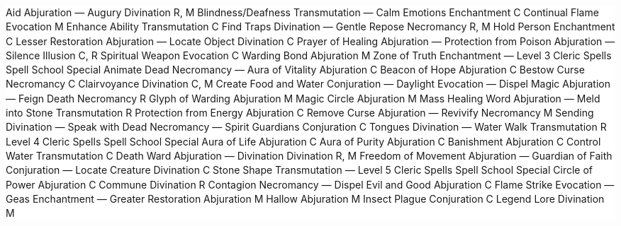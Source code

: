 Aid	Abjuration	—
Augury	Divination	R, M
Blindness/Deafness	Transmutation	—
Calm Emotions	Enchantment	C
Continual Flame	Evocation	M
Enhance Ability	Transmutation	C
Find Traps	Divination	—
Gentle Repose	Necromancy	R, M
Hold Person	Enchantment	C
Lesser Restoration	Abjuration	—
Locate Object	Divination	C
Prayer of Healing	Abjuration	—
Protection from Poison	Abjuration	—
Silence	Illusion	C, R
Spiritual Weapon	Evocation	C
Warding Bond	Abjuration	M
Zone of Truth	Enchantment	—
Level 3 Cleric Spells
Spell	School	Special
Animate Dead	Necromancy	—
Aura of Vitality	Abjuration	C
Beacon of Hope	Abjuration	C
Bestow Curse	Necromancy	C
Clairvoyance	Divination	C, M
Create Food and Water	Conjuration	—
Daylight	Evocation	—
Dispel Magic	Abjuration	—
Feign Death	Necromancy	R
Glyph of Warding	Abjuration	M
Magic Circle	Abjuration	M
Mass Healing Word	Abjuration	—
Meld into Stone	Transmutation	R
Protection from Energy	Abjuration	C
Remove Curse	Abjuration	—
Revivify	Necromancy	M
Sending	Divination	—
Speak with Dead	Necromancy	—
Spirit Guardians	Conjuration	C
Tongues	Divination	—
Water Walk	Transmutation	R
Level 4 Cleric Spells
Spell	School	Special
Aura of Life	Abjuration	C
Aura of Purity	Abjuration	C
Banishment	Abjuration	C
Control Water	Transmutation	C
Death Ward	Abjuration	—
Divination	Divination	R, M
Freedom of Movement	Abjuration	—
Guardian of Faith	Conjuration	—
Locate Creature	Divination	C
Stone Shape	Transmutation	—
Level 5 Cleric Spells
Spell	School	Special
Circle of Power	Abjuration	C
Commune	Divination	R
Contagion	Necromancy	—
Dispel Evil and Good	Abjuration	C
Flame Strike	Evocation	—
Geas	Enchantment	—
Greater Restoration	Abjuration	M
Hallow	Abjuration	M
Insect Plague	Conjuration	C
Legend Lore	Divination	M
